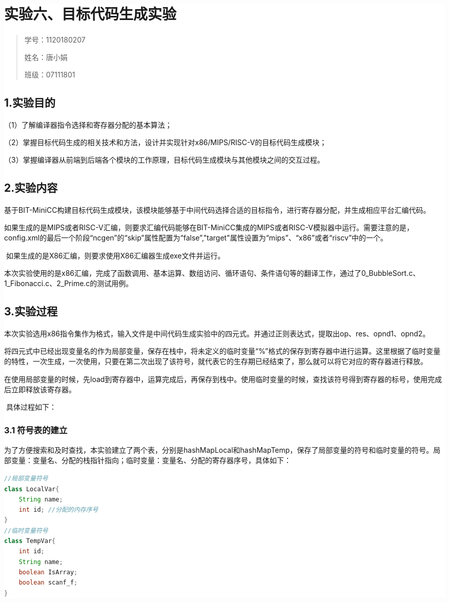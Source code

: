 # 实验六、目标代码生成实验

> 学号：1120180207
>
> 姓名：唐小娟
>
> 班级：07111801

## 1.实验目的

（1）了解编译器指令选择和寄存器分配的基本算法；

（2）掌握目标代码生成的相关技术和方法，设计并实现针对x86/MIPS/RISC-V的目标代码生成模块；

（3）掌握编译器从前端到后端各个模块的工作原理，目标代码生成模块与其他模块之间的交互过程。

## 2.实验内容

​		基于BIT-MiniCC构建目标代码生成模块，该模块能够基于中间代码选择合适的目标指令，进行寄存器分配，并生成相应平台汇编代码。

​		如果生成的是MIPS或者RISC-V汇编，则要求汇编代码能够在BIT-MiniCC集成的MIPS或者RISC-V模拟器中运行。需要注意的是，config.xml的最后一个阶段“ncgen”的“skip”属性配置为“false”,"target"属性设置为“mips”、“x86”或者“riscv”中的一个。

​		如果生成的是X86汇编，则要求使用X86汇编器生成exe文件并运行。

​		本次实验使用的是x86汇编，完成了函数调用、基本运算、数组访问、循环语句、条件语句等的翻译工作，通过了0_BubbleSort.c、1_Fibonacci.c、2_Prime.c的测试用例。

## 3.实验过程

​		本次实验选用x86指令集作为格式，输入文件是中间代码生成实验中的四元式。并通过正则表达式，提取出op、res、opnd1、opnd2。

​		将四元式中已经出现变量名的作为局部变量，保存在栈中，将未定义的临时变量“%”格式的保存到寄存器中进行运算。这里根据了临时变量的特性，一次生成，一次使用，只要在第二次出现了该符号，就代表它的生存期已经结束了，那么就可以将它对应的寄存器进行释放。

​		在使用局部变量的时候，先load到寄存器中，运算完成后，再保存到栈中。使用临时变量的时候，查找该符号得到寄存器的标号，使用完成后立即释放该寄存器。

​		具体过程如下：

### 3.1 符号表的建立

​		为了方便搜索和及时查找，本实验建立了两个表，分别是hashMapLocal和hashMapTemp，保存了局部变量的符号和临时变量的符号。局部变量：变量名、分配的栈指针指向；临时变量：变量名、分配的寄存器序号，具体如下：

```java
//局部变量符号
class LocalVar{
    String name;
    int id; //分配的内存序号
}
//临时变量符号
class TempVar{
    int id;
    String name;
    boolean IsArray;
    boolean scanf_f;
}
```
